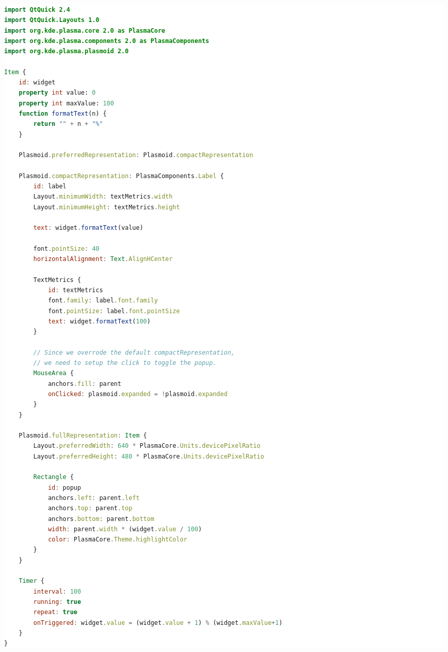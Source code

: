 ```qml
import QtQuick 2.4
import QtQuick.Layouts 1.0
import org.kde.plasma.core 2.0 as PlasmaCore
import org.kde.plasma.components 2.0 as PlasmaComponents
import org.kde.plasma.plasmoid 2.0

Item {
    id: widget
    property int value: 0
    property int maxValue: 100
    function formatText(n) {
        return "" + n + "%"
    }

    Plasmoid.preferredRepresentation: Plasmoid.compactRepresentation

    Plasmoid.compactRepresentation: PlasmaComponents.Label {
        id: label
        Layout.minimumWidth: textMetrics.width
        Layout.minimumHeight: textMetrics.height

        text: widget.formatText(value)

        font.pointSize: 40
        horizontalAlignment: Text.AlignHCenter

        TextMetrics {
            id: textMetrics
            font.family: label.font.family
            font.pointSize: label.font.pointSize
            text: widget.formatText(100)
        }

        // Since we overrode the default compactRepresentation,
        // we need to setup the click to toggle the popup.
        MouseArea {
            anchors.fill: parent
            onClicked: plasmoid.expanded = !plasmoid.expanded
        }
    }

    Plasmoid.fullRepresentation: Item {
        Layout.preferredWidth: 640 * PlasmaCore.Units.devicePixelRatio
        Layout.preferredHeight: 480 * PlasmaCore.Units.devicePixelRatio

        Rectangle {
            id: popup
            anchors.left: parent.left
            anchors.top: parent.top
            anchors.bottom: parent.bottom
            width: parent.width * (widget.value / 100)
            color: PlasmaCore.Theme.highlightColor
        }
    }

    Timer {
        interval: 100
        running: true
        repeat: true
        onTriggered: widget.value = (widget.value + 1) % (widget.maxValue+1)
    }
}
```